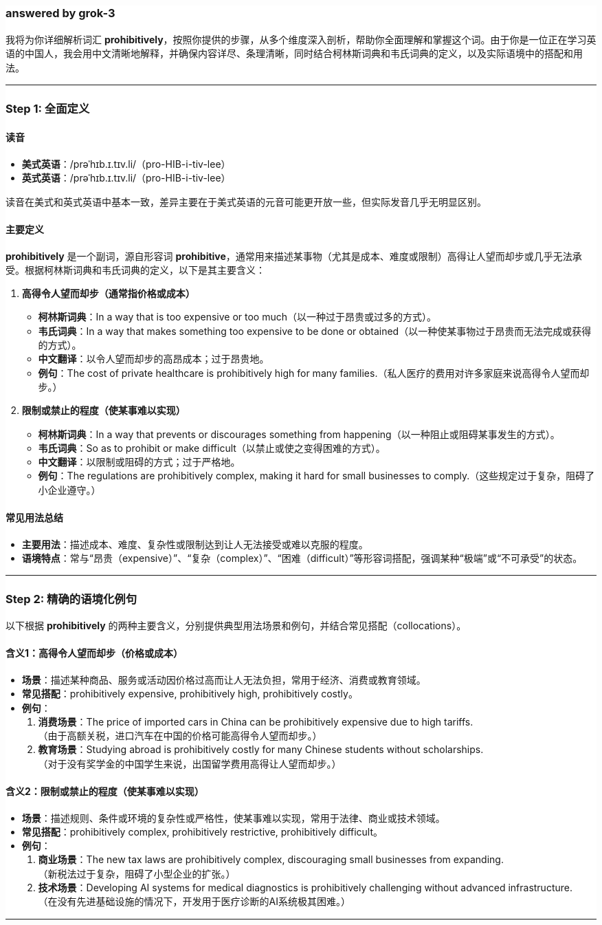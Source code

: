 ### answered by grok-3
我将为你详细解析词汇 **prohibitively**，按照你提供的步骤，从多个维度深入剖析，帮助你全面理解和掌握这个词。由于你是一位正在学习英语的中国人，我会用中文清晰地解释，并确保内容详尽、条理清晰，同时结合柯林斯词典和韦氏词典的定义，以及实际语境中的搭配和用法。

---

### Step 1: 全面定义

#### 读音
- **美式英语**：/prəˈhɪb.ɪ.tɪv.li/（pro-HIB-i-tiv-lee）
- **英式英语**：/prəˈhɪb.ɪ.tɪv.li/（pro-HIB-i-tiv-lee）
  
读音在美式和英式英语中基本一致，差异主要在于美式英语的元音可能更开放一些，但实际发音几乎无明显区别。

#### 主要定义
**prohibitively** 是一个副词，源自形容词 **prohibitive**，通常用来描述某事物（尤其是成本、难度或限制）高得让人望而却步或几乎无法承受。根据柯林斯词典和韦氏词典的定义，以下是其主要含义：

1. **高得令人望而却步（通常指价格或成本）**  
   - **柯林斯词典**：In a way that is too expensive or too much（以一种过于昂贵或过多的方式）。  
   - **韦氏词典**：In a way that makes something too expensive to be done or obtained（以一种使某事物过于昂贵而无法完成或获得的方式）。  
   - **中文翻译**：以令人望而却步的高昂成本；过于昂贵地。  
   - **例句**：The cost of private healthcare is prohibitively high for many families.（私人医疗的费用对许多家庭来说高得令人望而却步。）

2. **限制或禁止的程度（使某事难以实现）**  
   - **柯林斯词典**：In a way that prevents or discourages something from happening（以一种阻止或阻碍某事发生的方式）。  
   - **韦氏词典**：So as to prohibit or make difficult（以禁止或使之变得困难的方式）。  
   - **中文翻译**：以限制或阻碍的方式；过于严格地。  
   - **例句**：The regulations are prohibitively complex, making it hard for small businesses to comply.（这些规定过于复杂，阻碍了小企业遵守。）

#### 常见用法总结
- **主要用法**：描述成本、难度、复杂性或限制达到让人无法接受或难以克服的程度。  
- **语境特点**：常与“昂贵（expensive）”、“复杂（complex）”、“困难（difficult）”等形容词搭配，强调某种“极端”或“不可承受”的状态。

---

### Step 2: 精确的语境化例句

以下根据 **prohibitively** 的两种主要含义，分别提供典型用法场景和例句，并结合常见搭配（collocations）。

#### 含义1：高得令人望而却步（价格或成本）
- **场景**：描述某种商品、服务或活动因价格过高而让人无法负担，常用于经济、消费或教育领域。  
- **常见搭配**：prohibitively expensive, prohibitively high, prohibitively costly。  
- **例句**：  
  1. **消费场景**：The price of imported cars in China can be prohibitively expensive due to high tariffs.  
     （由于高额关税，进口汽车在中国的价格可能高得令人望而却步。）  
  2. **教育场景**：Studying abroad is prohibitively costly for many Chinese students without scholarships.  
     （对于没有奖学金的中国学生来说，出国留学费用高得让人望而却步。）  

#### 含义2：限制或禁止的程度（使某事难以实现）
- **场景**：描述规则、条件或环境的复杂性或严格性，使某事难以实现，常用于法律、商业或技术领域。  
- **常见搭配**：prohibitively complex, prohibitively restrictive, prohibitively difficult。  
- **例句**：  
  1. **商业场景**：The new tax laws are prohibitively complex, discouraging small businesses from expanding.  
     （新税法过于复杂，阻碍了小型企业的扩张。）  
  2. **技术场景**：Developing AI systems for medical diagnostics is prohibitively challenging without advanced infrastructure.  
     （在没有先进基础设施的情况下，开发用于医疗诊断的AI系统极其困难。）  

---